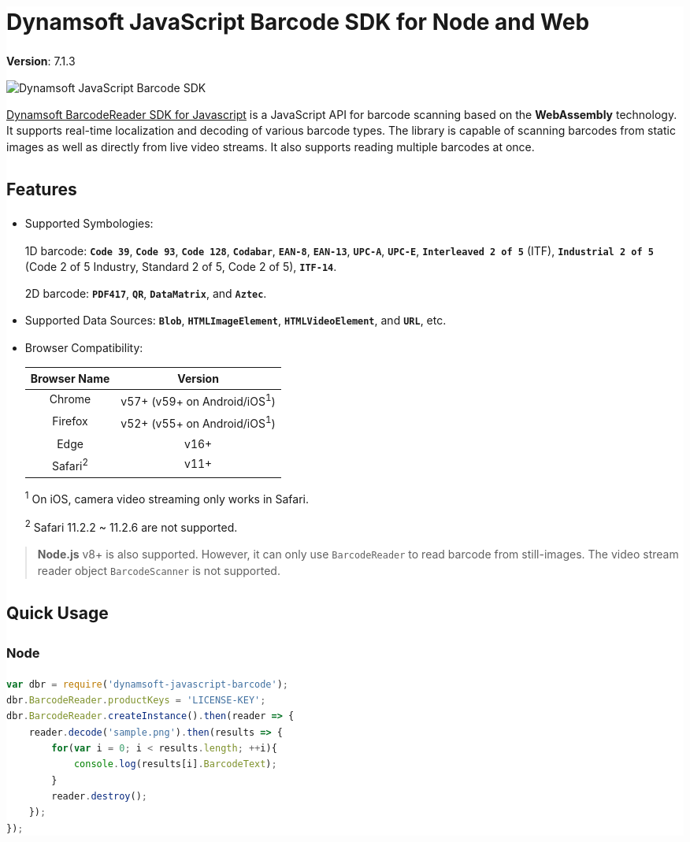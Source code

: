 # Dynamsoft JavaScript Barcode SDK for Node and Web

**Version**: 7.1.3

![Dynamsoft JavaScript Barcode SDK](https://www.dynamsoft.com/blog/wp-content/uploads/2018/12/blog_dbr6.4.1db06493aba126f0c7f177687cf56a9038dd655a1fd2d4374ab571ce738111858.png)

[Dynamsoft BarcodeReader SDK for Javascript](https://www.dynamsoft.com/Products/barcode-recognition-javascript.aspx) is a JavaScript API for barcode scanning based on the **WebAssembly** technology. It supports real-time localization and decoding of various barcode types. The library is capable of scanning barcodes from static images as well as directly from live video streams. It also supports reading multiple barcodes at once.

## Features

* Supported Symbologies: 

  1D barcode: **`Code 39`**, **`Code 93`**, **`Code 128`**, **`Codabar`**, **`EAN-8`**, **`EAN-13`**, **`UPC-A`**, **`UPC-E`**, **`Interleaved 2 of 5`** (ITF), **`Industrial 2 of 5`** (Code 2 of 5 Industry, Standard 2 of 5, Code 2 of 5), **`ITF-14`**.
  
  2D barcode: **`PDF417`**, **`QR`**, **`DataMatrix`**, and **`Aztec`**.

* Supported Data Sources: **`Blob`**, **`HTMLImageElement`**, **`HTMLVideoElement`**, and **`URL`**, etc.

* Browser Compatibility:

  | Browser Name | Version |
  |:-:|:-:|
  | Chrome | v57+ (v59+ on Android/iOS<sup>1</sup>) |
  | Firefox | v52+ (v55+ on Android/iOS<sup>1</sup>) |
  | Edge | v16+ |
  | Safari<sup>2</sup> | v11+ |

  <sup>1</sup> On iOS, camera video streaming only works in Safari.

  <sup>2</sup> Safari 11.2.2 ~ 11.2.6 are not supported.

> **Node.js** v8+ is also supported. However, it can only use `BarcodeReader` to read barcode from still-images. The video stream reader object `BarcodeScanner` is not supported.

## Quick Usage
### Node

```js
var dbr = require('dynamsoft-javascript-barcode');
dbr.BarcodeReader.productKeys = 'LICENSE-KEY';
dbr.BarcodeReader.createInstance().then(reader => {
    reader.decode('sample.png').then(results => {
        for(var i = 0; i < results.length; ++i){
            console.log(results[i].BarcodeText);
        }
        reader.destroy();
    });
});
```
